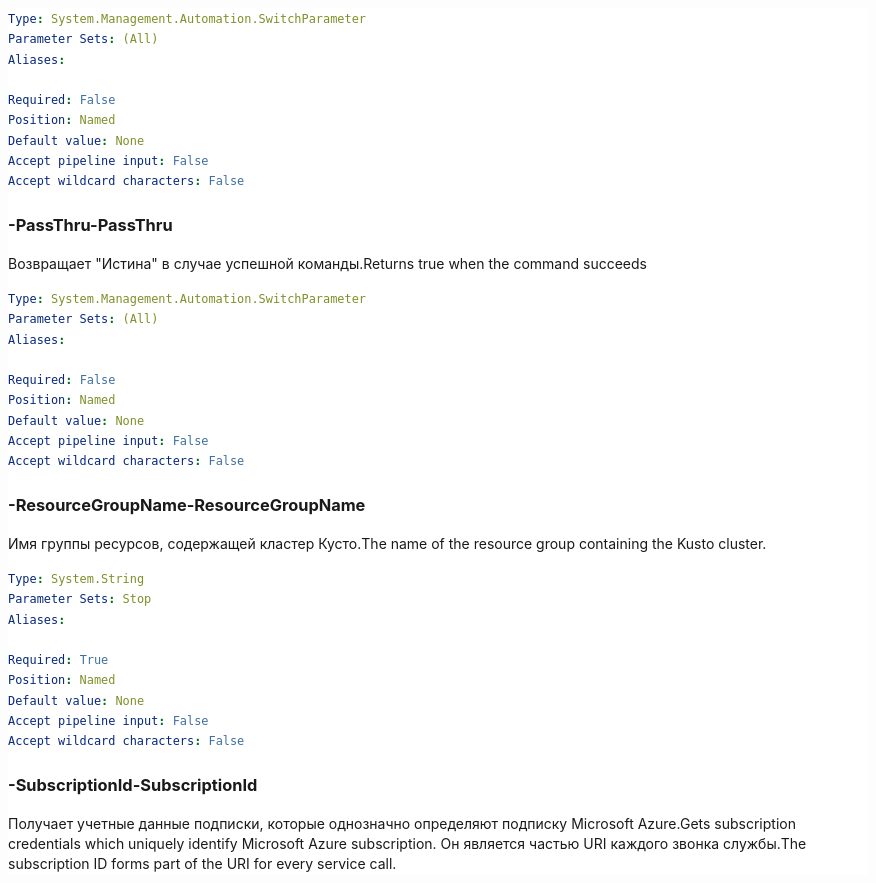 ```yaml
Type: System.Management.Automation.SwitchParameter
Parameter Sets: (All)
Aliases:

Required: False
Position: Named
Default value: None
Accept pipeline input: False
Accept wildcard characters: False
```

### <span data-ttu-id="48ce6-123">-PassThru</span><span class="sxs-lookup"><span data-stu-id="48ce6-123">-PassThru</span></span>
<span data-ttu-id="48ce6-124">Возвращает "Истина" в случае успешной команды.</span><span class="sxs-lookup"><span data-stu-id="48ce6-124">Returns true when the command succeeds</span></span>

```yaml
Type: System.Management.Automation.SwitchParameter
Parameter Sets: (All)
Aliases:

Required: False
Position: Named
Default value: None
Accept pipeline input: False
Accept wildcard characters: False
```

### <span data-ttu-id="48ce6-125">-ResourceGroupName</span><span class="sxs-lookup"><span data-stu-id="48ce6-125">-ResourceGroupName</span></span>
<span data-ttu-id="48ce6-126">Имя группы ресурсов, содержащей кластер Кусто.</span><span class="sxs-lookup"><span data-stu-id="48ce6-126">The name of the resource group containing the Kusto cluster.</span></span>

```yaml
Type: System.String
Parameter Sets: Stop
Aliases:

Required: True
Position: Named
Default value: None
Accept pipeline input: False
Accept wildcard characters: False
```

### <span data-ttu-id="48ce6-127">-SubscriptionId</span><span class="sxs-lookup"><span data-stu-id="48ce6-127">-SubscriptionId</span></span>
<span data-ttu-id="48ce6-128">Получает учетные данные подписки, которые однозначно определяют подписку Microsoft Azure.</span><span class="sxs-lookup"><span data-stu-id="48ce6-128">Gets subscription credentials which uniquely identify Microsoft Azure subscription.</span></span>
<span data-ttu-id="48ce6-129">Он является частью URI каждого звонка службы.</span><span class="sxs-lookup"><span data-stu-id="48ce6-129">The subscription ID forms part of the URI for every service call.</span></span>
